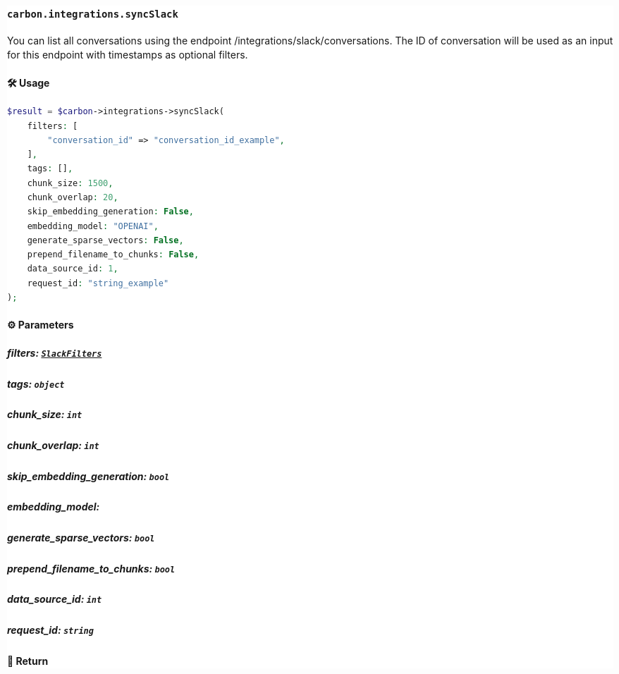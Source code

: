 
### `carbon.integrations.syncSlack`<a id="carbonintegrationssyncslack"></a>

You can list all conversations using the endpoint /integrations/slack/conversations. The ID of 
conversation will be used as an input for this endpoint with timestamps as optional filters.


#### 🛠️ Usage<a id="🛠️-usage"></a>

```php
$result = $carbon->integrations->syncSlack(
    filters: [
        "conversation_id" => "conversation_id_example",
    ], 
    tags: [], 
    chunk_size: 1500, 
    chunk_overlap: 20, 
    skip_embedding_generation: False, 
    embedding_model: "OPENAI", 
    generate_sparse_vectors: False, 
    prepend_filename_to_chunks: False, 
    data_source_id: 1, 
    request_id: "string_example"
);
```

#### ⚙️ Parameters<a id="⚙️-parameters"></a>

##### filters: [`SlackFilters`](./lib/Model/SlackFilters.php)<a id="filters-slackfilterslibmodelslackfiltersphp"></a>

##### tags: `object`<a id="tags-object"></a>

##### chunk_size: `int`<a id="chunk_size-int"></a>

##### chunk_overlap: `int`<a id="chunk_overlap-int"></a>

##### skip_embedding_generation: `bool`<a id="skip_embedding_generation-bool"></a>

##### embedding_model:<a id="embedding_model"></a>

##### generate_sparse_vectors: `bool`<a id="generate_sparse_vectors-bool"></a>

##### prepend_filename_to_chunks: `bool`<a id="prepend_filename_to_chunks-bool"></a>

##### data_source_id: `int`<a id="data_source_id-int"></a>

##### request_id: `string`<a id="request_id-string"></a>


#### 🔄 Return<a id="🔄-return"></a>
